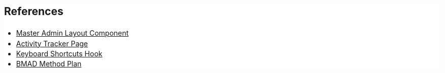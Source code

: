 
## References

- [Master Admin Layout Component](/home/ubuntu/apexdeliver-marketing/client/src/components/MasterAdminLayout.tsx)
- [Activity Tracker Page](/home/ubuntu/apexdeliver-marketing/client/src/pages/admin/ActivityTracker.tsx)
- [Keyboard Shortcuts Hook](/home/ubuntu/apexdeliver-marketing/client/src/hooks/useKeyboardShortcuts.ts)
- [BMAD Method Plan](/home/ubuntu/apexdeliver-marketing/BMAD_METHOD_PLAN.md)

